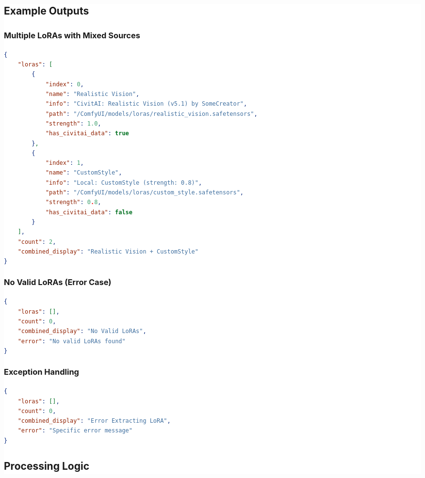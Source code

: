 ## Example Outputs

### Multiple LoRAs with Mixed Sources

```json
{
    "loras": [
        {
            "index": 0,
            "name": "Realistic Vision",
            "info": "CivitAI: Realistic Vision (v5.1) by SomeCreator",
            "path": "/ComfyUI/models/loras/realistic_vision.safetensors",
            "strength": 1.0,
            "has_civitai_data": true
        },
        {
            "index": 1,
            "name": "CustomStyle",
            "info": "Local: CustomStyle (strength: 0.8)",
            "path": "/ComfyUI/models/loras/custom_style.safetensors",
            "strength": 0.8,
            "has_civitai_data": false
        }
    ],
    "count": 2,
    "combined_display": "Realistic Vision + CustomStyle"
}
```

### No Valid LoRAs (Error Case)

```json
{
    "loras": [],
    "count": 0,
    "combined_display": "No Valid LoRAs",
    "error": "No valid LoRAs found"
}
```

### Exception Handling

```json
{
    "loras": [],
    "count": 0,
    "combined_display": "Error Extracting LoRA",
    "error": "Specific error message"
}
```

## Processing Logic
